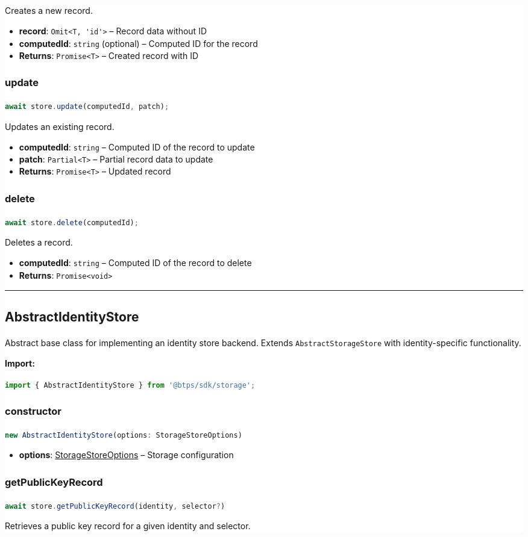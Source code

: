 Creates a new record.

- **record**: `Omit<T, 'id'>` – Record data without ID
- **computedId**: `string` (optional) – Computed ID for the record
- **Returns**: `Promise<T>` – Created record with ID

### update

```ts
await store.update(computedId, patch);
```

Updates an existing record.

- **computedId**: `string` – Computed ID of the record to update
- **patch**: `Partial<T>` – Partial record data to update
- **Returns**: `Promise<T>` – Updated record

### delete

```ts
await store.delete(computedId);
```

Deletes a record.

- **computedId**: `string` – Computed ID of the record to delete
- **Returns**: `Promise<void>`

---

## AbstractIdentityStore

Abstract base class for implementing an identity store backend. Extends `AbstractStorageStore` with identity-specific functionality.

**Import:**

```js
import { AbstractIdentityStore } from '@btps/sdk/storage';
```

### constructor

```ts
new AbstractIdentityStore(options: StorageStoreOptions)
```

- **options**: [StorageStoreOptions](./typesAndInterfaces.md#storagestoreoptions) – Storage configuration

### getPublicKeyRecord

```ts
await store.getPublicKeyRecord(identity, selector?)
```

Retrieves a public key record for a given identity and selector.
